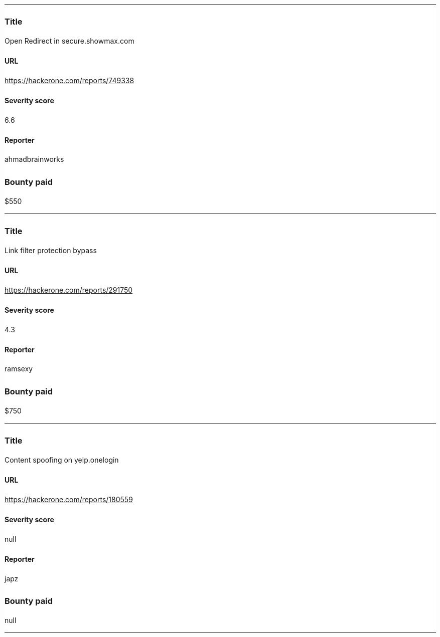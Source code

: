 
---


### Title
Open Redirect in secure.showmax.com
#### URL 
https://hackerone.com/reports/749338
#### Severity score
6.6
#### Reporter 
ahmadbrainworks
### Bounty paid
$550


---


### Title
Link filter protection bypass
#### URL 
https://hackerone.com/reports/291750
#### Severity score
4.3
#### Reporter 
ramsexy
### Bounty paid
$750


---


### Title
Content spoofing on yelp.onelogin
#### URL 
https://hackerone.com/reports/180559
#### Severity score
null
#### Reporter 
japz
### Bounty paid
null


---

